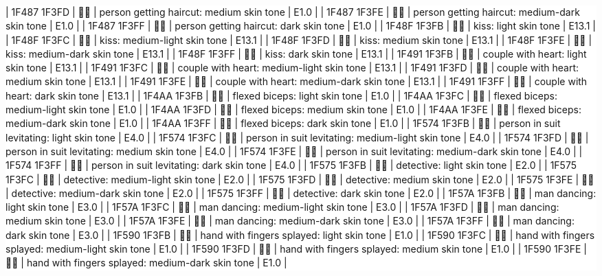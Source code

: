 | <span id="1F487-1F3FD">1F487 1F3FD</span> | 💇🏽 | person getting haircut: medium skin tone | E1.0 |
| <span id="1F487-1F3FE">1F487 1F3FE</span> | 💇🏾 | person getting haircut: medium-dark skin tone | E1.0 |
| <span id="1F487-1F3FF">1F487 1F3FF</span> | 💇🏿 | person getting haircut: dark skin tone | E1.0 |
| <span id="1F48F-1F3FB">1F48F 1F3FB</span> | 💏🏻 | kiss: light skin tone | E13.1 |
| <span id="1F48F-1F3FC">1F48F 1F3FC</span> | 💏🏼 | kiss: medium-light skin tone | E13.1 |
| <span id="1F48F-1F3FD">1F48F 1F3FD</span> | 💏🏽 | kiss: medium skin tone | E13.1 |
| <span id="1F48F-1F3FE">1F48F 1F3FE</span> | 💏🏾 | kiss: medium-dark skin tone | E13.1 |
| <span id="1F48F-1F3FF">1F48F 1F3FF</span> | 💏🏿 | kiss: dark skin tone | E13.1 |
| <span id="1F491-1F3FB">1F491 1F3FB</span> | 💑🏻 | couple with heart: light skin tone | E13.1 |
| <span id="1F491-1F3FC">1F491 1F3FC</span> | 💑🏼 | couple with heart: medium-light skin tone | E13.1 |
| <span id="1F491-1F3FD">1F491 1F3FD</span> | 💑🏽 | couple with heart: medium skin tone | E13.1 |
| <span id="1F491-1F3FE">1F491 1F3FE</span> | 💑🏾 | couple with heart: medium-dark skin tone | E13.1 |
| <span id="1F491-1F3FF">1F491 1F3FF</span> | 💑🏿 | couple with heart: dark skin tone | E13.1 |
| <span id="1F4AA-1F3FB">1F4AA 1F3FB</span> | 💪🏻 | flexed biceps: light skin tone | E1.0 |
| <span id="1F4AA-1F3FC">1F4AA 1F3FC</span> | 💪🏼 | flexed biceps: medium-light skin tone | E1.0 |
| <span id="1F4AA-1F3FD">1F4AA 1F3FD</span> | 💪🏽 | flexed biceps: medium skin tone | E1.0 |
| <span id="1F4AA-1F3FE">1F4AA 1F3FE</span> | 💪🏾 | flexed biceps: medium-dark skin tone | E1.0 |
| <span id="1F4AA-1F3FF">1F4AA 1F3FF</span> | 💪🏿 | flexed biceps: dark skin tone | E1.0 |
| <span id="1F574-1F3FB">1F574 1F3FB</span> | 🕴🏻 | person in suit levitating: light skin tone | E4.0 |
| <span id="1F574-1F3FC">1F574 1F3FC</span> | 🕴🏼 | person in suit levitating: medium-light skin tone | E4.0 |
| <span id="1F574-1F3FD">1F574 1F3FD</span> | 🕴🏽 | person in suit levitating: medium skin tone | E4.0 |
| <span id="1F574-1F3FE">1F574 1F3FE</span> | 🕴🏾 | person in suit levitating: medium-dark skin tone | E4.0 |
| <span id="1F574-1F3FF">1F574 1F3FF</span> | 🕴🏿 | person in suit levitating: dark skin tone | E4.0 |
| <span id="1F575-1F3FB">1F575 1F3FB</span> | 🕵🏻 | detective: light skin tone | E2.0 |
| <span id="1F575-1F3FC">1F575 1F3FC</span> | 🕵🏼 | detective: medium-light skin tone | E2.0 |
| <span id="1F575-1F3FD">1F575 1F3FD</span> | 🕵🏽 | detective: medium skin tone | E2.0 |
| <span id="1F575-1F3FE">1F575 1F3FE</span> | 🕵🏾 | detective: medium-dark skin tone | E2.0 |
| <span id="1F575-1F3FF">1F575 1F3FF</span> | 🕵🏿 | detective: dark skin tone | E2.0 |
| <span id="1F57A-1F3FB">1F57A 1F3FB</span> | 🕺🏻 | man dancing: light skin tone | E3.0 |
| <span id="1F57A-1F3FC">1F57A 1F3FC</span> | 🕺🏼 | man dancing: medium-light skin tone | E3.0 |
| <span id="1F57A-1F3FD">1F57A 1F3FD</span> | 🕺🏽 | man dancing: medium skin tone | E3.0 |
| <span id="1F57A-1F3FE">1F57A 1F3FE</span> | 🕺🏾 | man dancing: medium-dark skin tone | E3.0 |
| <span id="1F57A-1F3FF">1F57A 1F3FF</span> | 🕺🏿 | man dancing: dark skin tone | E3.0 |
| <span id="1F590-1F3FB">1F590 1F3FB</span> | 🖐🏻 | hand with fingers splayed: light skin tone | E1.0 |
| <span id="1F590-1F3FC">1F590 1F3FC</span> | 🖐🏼 | hand with fingers splayed: medium-light skin tone | E1.0 |
| <span id="1F590-1F3FD">1F590 1F3FD</span> | 🖐🏽 | hand with fingers splayed: medium skin tone | E1.0 |
| <span id="1F590-1F3FE">1F590 1F3FE</span> | 🖐🏾 | hand with fingers splayed: medium-dark skin tone | E1.0 |